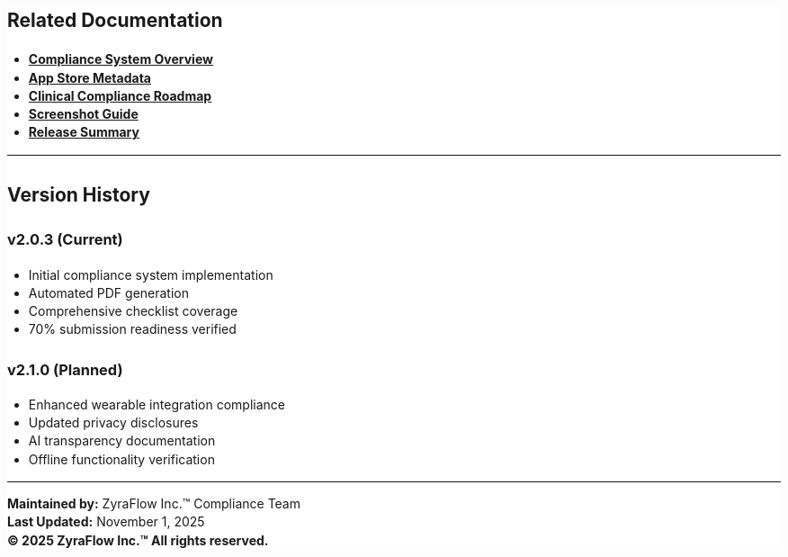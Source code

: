 
## Related Documentation

- **[Compliance System Overview](compliance/README.md)**
- **[App Store Metadata](docs/APP_STORE_METADATA.md)**
- **[Clinical Compliance Roadmap](docs/CLINICAL_COMPLIANCE_ROADMAP.md)**
- **[Screenshot Guide](docs/SCREENSHOT_GUIDE.md)**
- **[Release Summary](RELEASE_SUMMARY.md)**

---

## Version History

### v2.0.3 (Current)
- Initial compliance system implementation
- Automated PDF generation
- Comprehensive checklist coverage
- 70% submission readiness verified

### v2.1.0 (Planned)
- Enhanced wearable integration compliance
- Updated privacy disclosures
- AI transparency documentation
- Offline functionality verification

---

**Maintained by:** ZyraFlow Inc.™ Compliance Team  
**Last Updated:** November 1, 2025  
**© 2025 ZyraFlow Inc.™ All rights reserved.**
